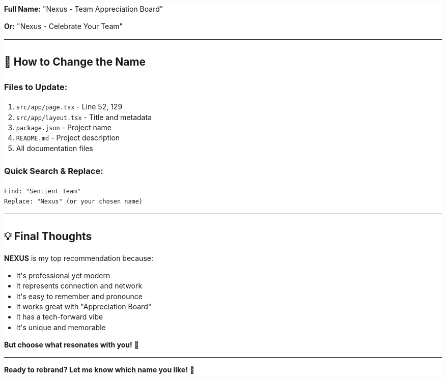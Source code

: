 **Full Name:** "Nexus - Team Appreciation Board"

**Or:** "Nexus - Celebrate Your Team"

---

## 🔄 **How to Change the Name**

### Files to Update:
1. `src/app/page.tsx` - Line 52, 129
2. `src/app/layout.tsx` - Title and metadata
3. `package.json` - Project name
4. `README.md` - Project description
5. All documentation files

### Quick Search & Replace:
```
Find: "Sentient Team"
Replace: "Nexus" (or your chosen name)
```

---

## 💡 **Final Thoughts**

**NEXUS** is my top recommendation because:
- It's professional yet modern
- It represents connection and network
- It's easy to remember and pronounce
- It works great with "Appreciation Board"
- It has a tech-forward vibe
- It's unique and memorable

**But choose what resonates with you!** 🎉

---

**Ready to rebrand? Let me know which name you like!** 🚀

